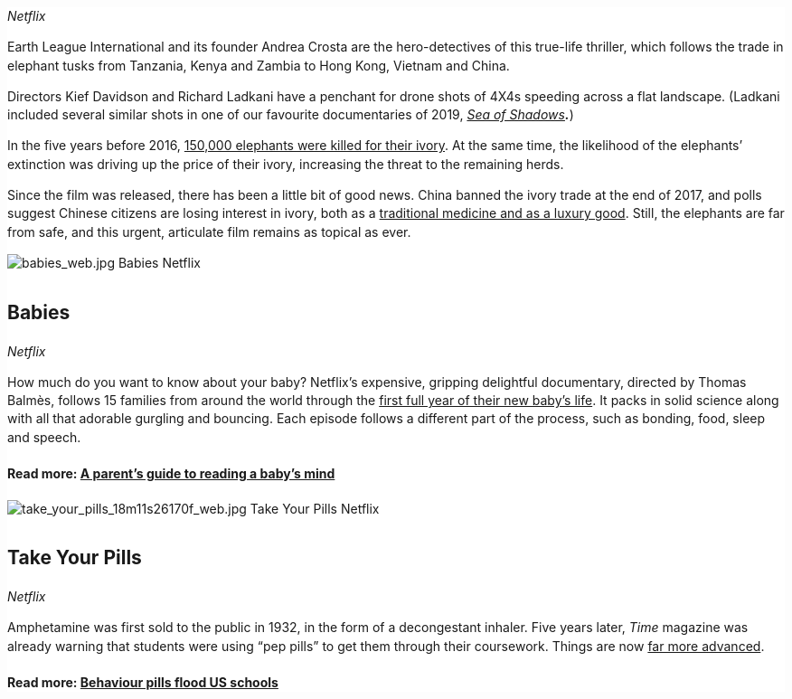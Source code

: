 *Netflix*

Earth League International and its founder Andrea Crosta are the hero-detectives of this true-life thriller, which follows the trade in elephant tusks from Tanzania, Kenya and Zambia to Hong Kong, Vietnam and China.

Directors Kief Davidson and Richard Ladkani have a penchant for drone shots of 4X4s speeding across a flat landscape. (Ladkani included several similar shots in one of our favourite documentaries of 2019, *[Sea of Shadows](https://www.newscientist.com/article/mg24332500-600-sea-of-shadows-film-documents-demise-of-the-worlds-smallest-porpoise/)****.***)

In the five years before 2016, [150,000 elephants were killed for their ivory](https://www.newscientist.com/article/mg22229692-700-ivory-poaching-funds-most-war-and-terrorism-in-africa/#ixzz6HgwNprtr). At the same time, the likelihood of the elephants’ extinction was driving up the price of their ivory, increasing the threat to the remaining herds.

Since the film was released, there has been a little bit of good news. China banned the ivory trade at the end of 2017, and polls suggest Chinese citizens are losing interest in ivory, both as a [traditional medicine and as a luxury good](https://www.newscientist.com/article/2204656-african-elephant-poaching-is-falling-at-last-but-its-still-too-high/). Still, the elephants are far from safe, and this urgent, articulate film remains as topical as ever.

![babies_web.jpg](../_resources/8d4b25f7b340faaefcf33480ed481322.jpg)
Babies
Netflix

## Babies

*Netflix*

How much do you want to know about your baby? Netflix’s expensive, gripping delightful documentary, directed by Thomas Balmès, follows 15 families from around the world through the [first full year of their new baby’s life](https://www.newscientist.com/article/mg12717321-300-mothers-hold-key-to-studying-child-development/). It packs in solid science along with all that adorable gurgling and bouncing. Each episode follows a different part of the process, such as bonding, food, sleep and speech.

#### Read more: [A parent’s guide to reading a baby’s mind](https://www.newscientist.com/article/mg22329790-700-a-parents-guide-to-reading-a-babys-mind/)

![take_your_pills_18m11s26170f_web.jpg](../_resources/7656d98e56e8e00889a364064b3d364d.jpg)
Take Your Pills
Netflix

## Take Your Pills

*Netflix*

Amphetamine was first sold to the public in 1932, in the form of a decongestant inhaler. Five years later, *Time* magazine was already warning that students were using “pep pills” to get them through their coursework. Things are now [far more advanced](https://www.newscientist.com/article/mg24532690-300-drugs-may-be-able-to-fix-our-romantic-lives-when-things-go-wrong/#ixzz6HgrONSXk).

#### Read more: [Behaviour pills flood US schools](https://www.newscientist.com/article/mg14920200-800-behaviour-pills-flood-us-schools/)
